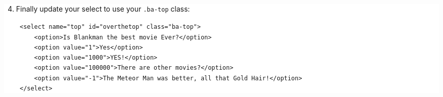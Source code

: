 4. Finally update your select to use your `.ba-top` class:

        <select name="top" id="overthetop" class="ba-top">
            <option>Is Blankman the best movie Ever?</option>
            <option value="1">Yes</option>
            <option value="1000">YES!</option>
            <option value="100000">There are other movies?</option>
            <option value="-1">The Meteor Man was better, all that Gold Hair!</option>
        </select>
        